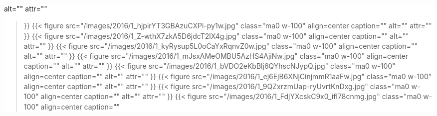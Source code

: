   alt=""
  attr=""
>}}
{{< figure
  src="/images/2016/1_hjpirYT3GBAzuCXPi-py1w.jpg"
  class="ma0 w-100"
  align=center
  caption=""
  alt=""
  attr=""
>}}
{{< figure
  src="/images/2016/1_Z-wthX7zkA5D6jdcT2lX4g.jpg"
  class="ma0 w-100"
  align=center
  caption=""
  alt=""
  attr=""
>}}
{{< figure
  src="/images/2016/1_kyRysup5L0oCaYxRqnvZ0w.jpg"
  class="ma0 w-100"
  align=center
  caption=""
  alt=""
  attr=""
>}}
{{< figure
  src="/images/2016/1_mJsxAMeOMBU5AzHS4AjiNw.jpg"
  class="ma0 w-100"
  align=center
  caption=""
  alt=""
  attr=""
>}}
{{< figure
  src="/images/2016/1_bVDO2eKbBlj6QYhscNJypQ.jpg"
  class="ma0 w-100"
  align=center
  caption=""
  alt=""
  attr=""
>}}
{{< figure
  src="/images/2016/1_ej6EjB6XNjCinjmmR1aaFw.jpg"
  class="ma0 w-100"
  align=center
  caption=""
  alt=""
  attr=""
>}}
{{< figure
  src="/images/2016/1_9QZxrzmUap-ryUvrtKnDxg.jpg"
  class="ma0 w-100"
  align=center
  caption=""
  alt=""
  attr=""
>}}
{{< figure
  src="/images/2016/1_FdjYXcskC9x0_ifI78cnmg.jpg"
  class="ma0 w-100"
  align=center
  caption=""